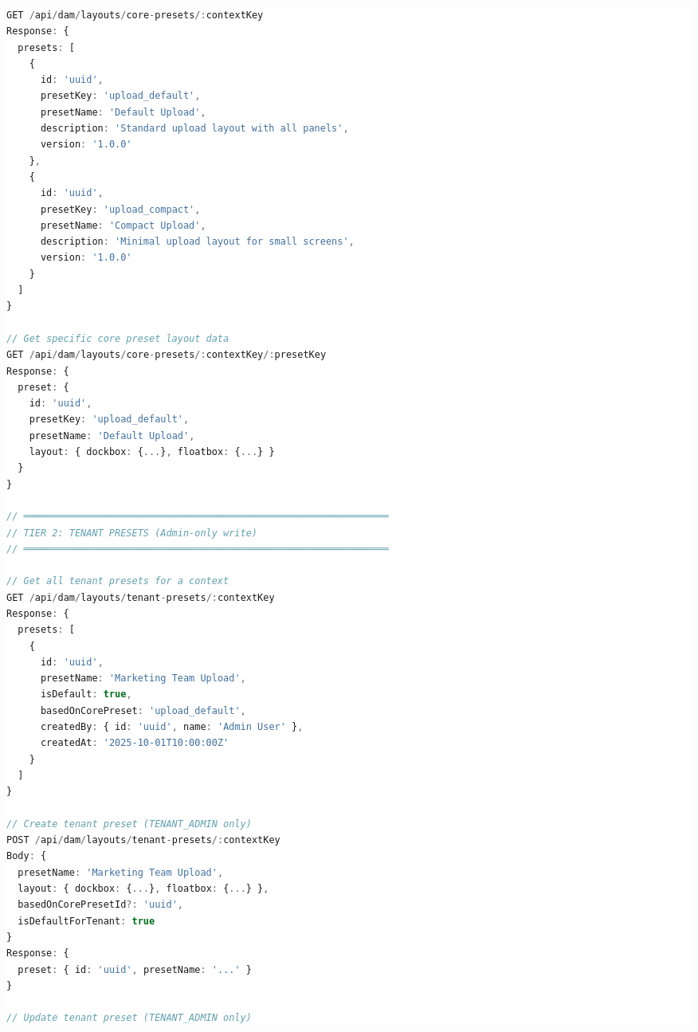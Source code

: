 ```typescript
GET /api/dam/layouts/core-presets/:contextKey
Response: {
  presets: [
    {
      id: 'uuid',
      presetKey: 'upload_default',
      presetName: 'Default Upload',
      description: 'Standard upload layout with all panels',
      version: '1.0.0'
    },
    {
      id: 'uuid',
      presetKey: 'upload_compact',
      presetName: 'Compact Upload',
      description: 'Minimal upload layout for small screens',
      version: '1.0.0'
    }
  ]
}

// Get specific core preset layout data
GET /api/dam/layouts/core-presets/:contextKey/:presetKey
Response: {
  preset: {
    id: 'uuid',
    presetKey: 'upload_default',
    presetName: 'Default Upload',
    layout: { dockbox: {...}, floatbox: {...} }
  }
}

// ════════════════════════════════════════════════════════════════
// TIER 2: TENANT PRESETS (Admin-only write)
// ════════════════════════════════════════════════════════════════

// Get all tenant presets for a context
GET /api/dam/layouts/tenant-presets/:contextKey
Response: {
  presets: [
    {
      id: 'uuid',
      presetName: 'Marketing Team Upload',
      isDefault: true,
      basedOnCorePreset: 'upload_default',
      createdBy: { id: 'uuid', name: 'Admin User' },
      createdAt: '2025-10-01T10:00:00Z'
    }
  ]
}

// Create tenant preset (TENANT_ADMIN only)
POST /api/dam/layouts/tenant-presets/:contextKey
Body: {
  presetName: 'Marketing Team Upload',
  layout: { dockbox: {...}, floatbox: {...} },
  basedOnCorePresetId?: 'uuid',
  isDefaultForTenant: true
}
Response: {
  preset: { id: 'uuid', presetName: '...' }
}

// Update tenant preset (TENANT_ADMIN only)
```